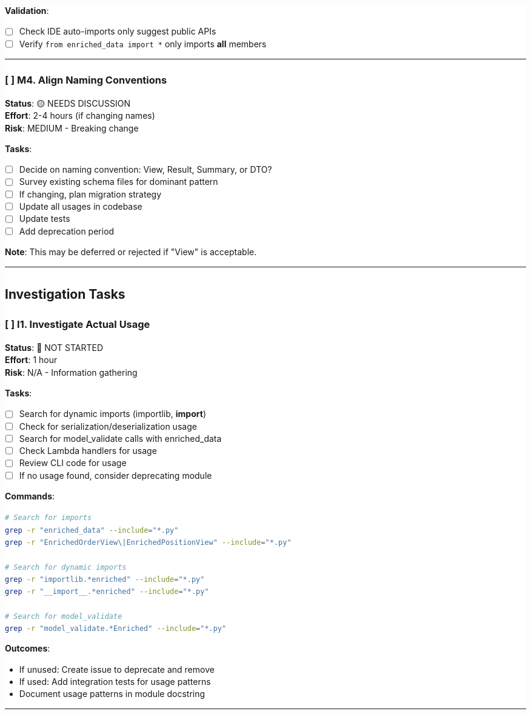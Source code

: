 **Validation**:
- [ ] Check IDE auto-imports only suggest public APIs
- [ ] Verify `from enriched_data import *` only imports __all__ members

---

### [ ] M4. Align Naming Conventions
**Status**: 🟡 NEEDS DISCUSSION  
**Effort**: 2-4 hours (if changing names)  
**Risk**: MEDIUM - Breaking change

**Tasks**:
- [ ] Decide on naming convention: View, Result, Summary, or DTO?
- [ ] Survey existing schema files for dominant pattern
- [ ] If changing, plan migration strategy
- [ ] Update all usages in codebase
- [ ] Update tests
- [ ] Add deprecation period

**Note**: This may be deferred or rejected if "View" is acceptable.

---

## Investigation Tasks

### [ ] I1. Investigate Actual Usage
**Status**: 🔴 NOT STARTED  
**Effort**: 1 hour  
**Risk**: N/A - Information gathering

**Tasks**:
- [ ] Search for dynamic imports (importlib, __import__)
- [ ] Check for serialization/deserialization usage
- [ ] Search for model_validate calls with enriched_data
- [ ] Check Lambda handlers for usage
- [ ] Review CLI code for usage
- [ ] If no usage found, consider deprecating module

**Commands**:
```bash
# Search for imports
grep -r "enriched_data" --include="*.py"
grep -r "EnrichedOrderView\|EnrichedPositionView" --include="*.py"

# Search for dynamic imports
grep -r "importlib.*enriched" --include="*.py"
grep -r "__import__.*enriched" --include="*.py"

# Search for model_validate
grep -r "model_validate.*Enriched" --include="*.py"
```

**Outcomes**:
- If unused: Create issue to deprecate and remove
- If used: Add integration tests for usage patterns
- Document usage patterns in module docstring

---